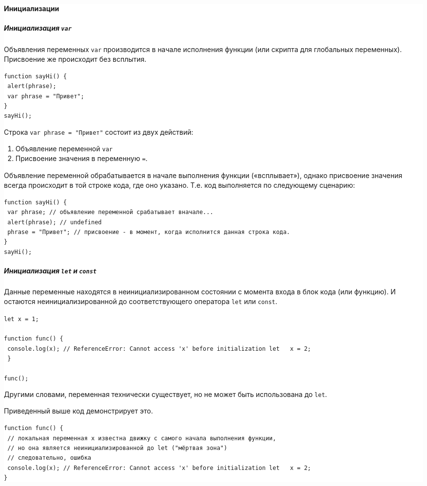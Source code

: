 #### Инициализации

##### Инициализация `var`

 Объявления переменных `var` производится в начале исполнения функции (или скрипта для глобальных переменных). Присвоение же происходит без всплытия. 
```
function sayHi() {
 alert(phrase); 
 var phrase = "Привет"; 
} 
sayHi();
```

Строка `var phrase = "Привет"` состоит из двух действий:

1. Объявление переменной `var`
2. Присвоение значения в переменную `=`.

Объявление переменной обрабатывается в начале выполнения функции («всплывает»), однако присвоение значения всегда происходит в той строке кода, где оно указано. Т.е. код выполняется по следующему сценарию:

```
function sayHi() {
 var phrase; // объявление переменной срабатывает вначале... 
 alert(phrase); // undefined 
 phrase = "Привет"; // присвоение - в момент, когда исполнится данная строка кода. 
} 
sayHi();
```

##### Инициализация `let` и  `const`

Данные переменные находятся в неинициализированном состоянии с момента входа в блок кода (или функцию). И остаются неинициализированной до соответствующего оператора `let` или `const`.

```
let x = 1; 

function func() { 
 console.log(x); // ReferenceError: Cannot access 'x' before initialization let   x = 2; 
 } 
 
func();
```

Другими словами, переменная технически существует, но не может быть использована до `let`.

Приведенный выше код демонстрирует это.
```
function func() { 
 // локальная переменная x известна движку с самого начала выполнения функции, 
 // но она является неинициализированной до let ("мёртвая зона") 
 // следовательно, ошибка 
 console.log(x); // ReferenceError: Cannot access 'x' before initialization let   x = 2; 
}
```
